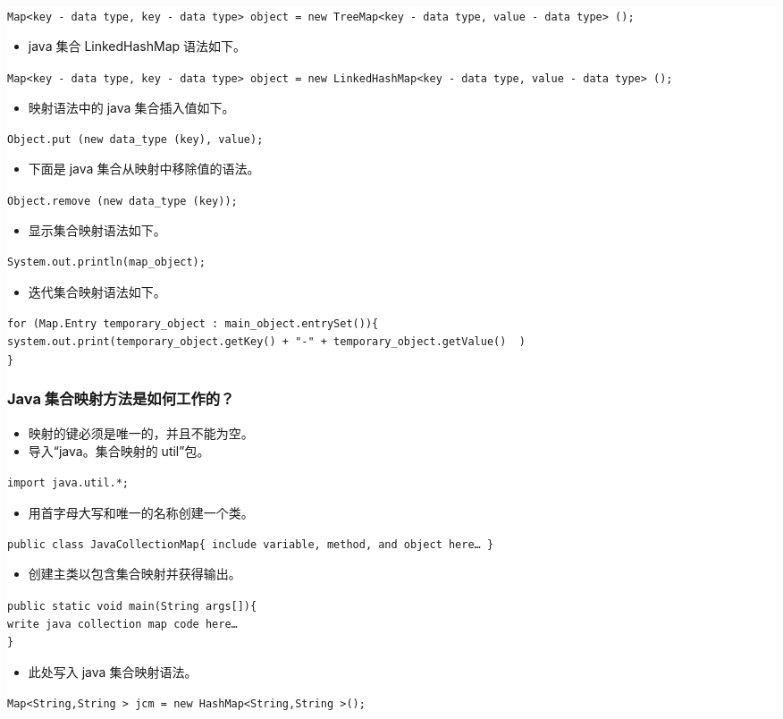 ```
Map<key - data type, key - data type> object = new TreeMap<key - data type, value - data type> ();
```

*   java 集合 LinkedHashMap 语法如下。

```
Map<key - data type, key - data type> object = new LinkedHashMap<key - data type, value - data type> ();
```

*   映射语法中的 java 集合插入值如下。

```
Object.put (new data_type (key), value);
```

*   下面是 java 集合从映射中移除值的语法。

```
Object.remove (new data_type (key));
```

*   显示集合映射语法如下。

```
System.out.println(map_object);
```

*   迭代集合映射语法如下。

```
for (Map.Entry temporary_object : main_object.entrySet()){
system.out.print(temporary_object.getKey() + "-" + temporary_object.getValue()  )
}
```

### Java 集合映射方法是如何工作的？

*   映射的键必须是唯一的，并且不能为空。
*   导入“java。集合映射的 util”包。

```
import java.util.*;
```

*   用首字母大写和唯一的名称创建一个类。

```
public class JavaCollectionMap{ include variable, method, and object here… }
```

*   创建主类以包含集合映射并获得输出。

```
public static void main(String args[]){
write java collection map code here…
}
```

*   此处写入 java 集合映射语法。

```
Map<String,String > jcm = new HashMap<String,String >();
```
